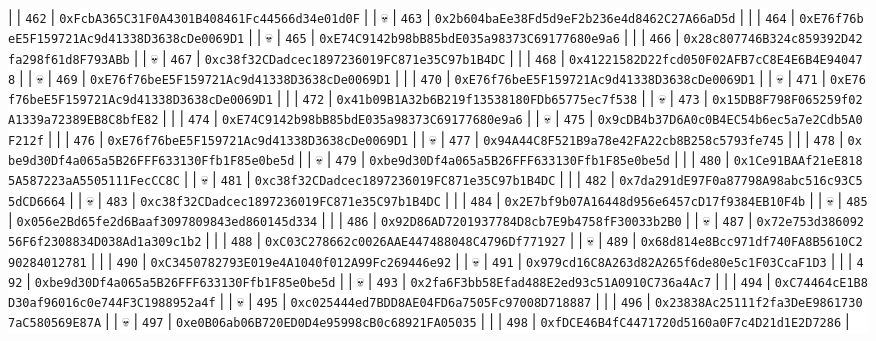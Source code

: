 |  | `462` | `0xFcbA365C31F0A4301B408461Fc44566d34e01d0F` |
| 💀 | `463` | `0x2b604baEe38Fd5d9eF2b236e4d8462C27A66aD5d` |
|  | `464` | `0xE76f76beE5F159721Ac9d41338D3638cDe0069D1` |
| 💀 | `465` | `0xE74C9142b98bB85bdE035a98373C69177680e9a6` |
|  | `466` | `0x28c807746B324c859392D42fa298f61d8F793ABb` |
| 💀 | `467` | `0xc38f32CDadcec1897236019FC871e35C97b1B4DC` |
|  | `468` | `0x41221582D22fcd050F02AFB7cC8E4E6B4E940478` |
| 💀 | `469` | `0xE76f76beE5F159721Ac9d41338D3638cDe0069D1` |
|  | `470` | `0xE76f76beE5F159721Ac9d41338D3638cDe0069D1` |
| 💀 | `471` | `0xE76f76beE5F159721Ac9d41338D3638cDe0069D1` |
|  | `472` | `0x41b09B1A32b6B219f13538180FDb65775ec7f538` |
| 💀 | `473` | `0x15DB8F798F065259f02A1339a72389EB8C8bfE82` |
|  | `474` | `0xE74C9142b98bB85bdE035a98373C69177680e9a6` |
| 💀 | `475` | `0x9cDB4b37D6A0c0B4EC54b6ec5a7e2Cdb5A0F212f` |
|  | `476` | `0xE76f76beE5F159721Ac9d41338D3638cDe0069D1` |
| 💀 | `477` | `0x94A44C8F521B9a78e42FA22cb8B258c5793fe745` |
|  | `478` | `0xbe9d30Df4a065a5B26FFF633130Ffb1F85e0be5d` |
| 💀 | `479` | `0xbe9d30Df4a065a5B26FFF633130Ffb1F85e0be5d` |
|  | `480` | `0x1Ce91BAAf21eE8185A587223aA5505111FecCC8C` |
| 💀 | `481` | `0xc38f32CDadcec1897236019FC871e35C97b1B4DC` |
|  | `482` | `0x7da291dE97F0a87798A98abc516c93C55dCD6664` |
| 💀 | `483` | `0xc38f32CDadcec1897236019FC871e35C97b1B4DC` |
|  | `484` | `0x2E7bf9b07A16448d956e6457cD17f9384EB10F4b` |
| 💀 | `485` | `0x056e2Bd65fe2d6Baaf3097809843ed860145d334` |
|  | `486` | `0x92D86AD7201937784D8cb7E9b4758fF30033b2B0` |
| 💀 | `487` | `0x72e753d38609256F6f2308834D038Ad1a309c1b2` |
|  | `488` | `0xC03C278662c0026AAE447488048C4796Df771927` |
| 💀 | `489` | `0x68d814e8Bcc971df740FA8B5610C290284012781` |
|  | `490` | `0xC3450782793E019e4A1040f012A99Fc269446e92` |
| 💀 | `491` | `0x979cd16C8A263d82A265f6de80e5c1F03CcaF1D3` |
|  | `492` | `0xbe9d30Df4a065a5B26FFF633130Ffb1F85e0be5d` |
| 💀 | `493` | `0x2fa6F3bb58Efad488E2ed93c51A0910C736a4Ac7` |
|  | `494` | `0xC74464cE1B8D30af96016c0e744F3C1988952a4f` |
| 💀 | `495` | `0xc025444ed7BDD8AE04FD6a7505Fc97008D718887` |
|  | `496` | `0x23838Ac25111f2fa3DeE98617307aC580569E87A` |
| 💀 | `497` | `0xe0B06ab06B720ED0D4e95998cB0c68921FA05035` |
|  | `498` | `0xfDCE46B4fC4471720d5160a0F7c4D21d1E2D7286` |